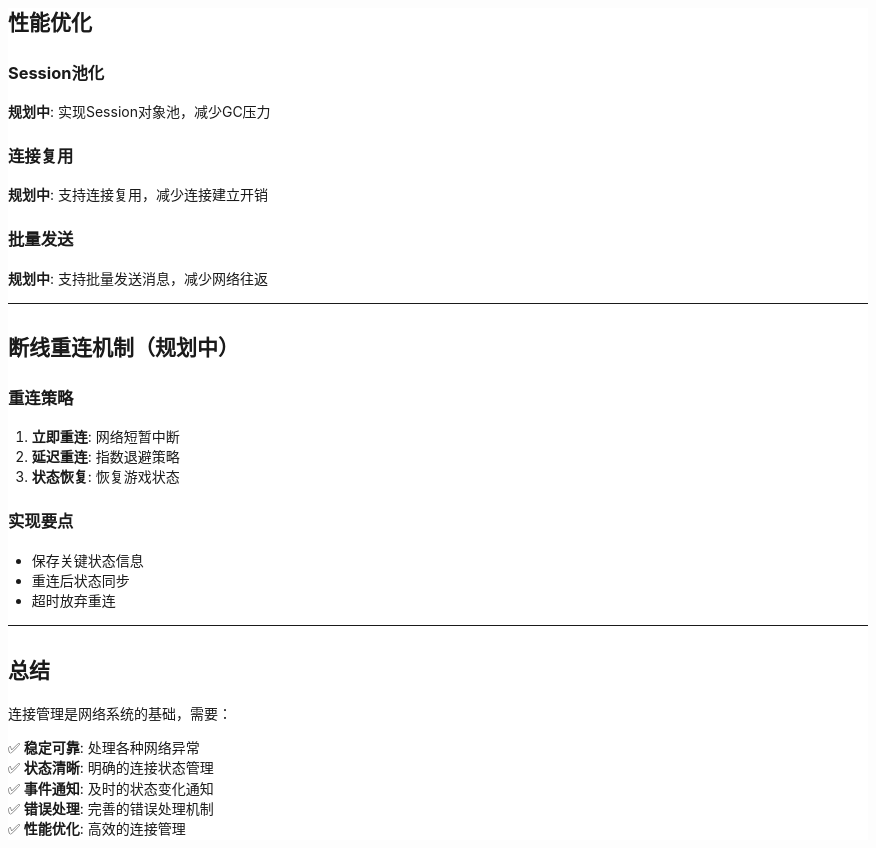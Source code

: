 
## 性能优化

### Session池化

**规划中**: 实现Session对象池，减少GC压力

### 连接复用

**规划中**: 支持连接复用，减少连接建立开销

### 批量发送

**规划中**: 支持批量发送消息，减少网络往返

---

## 断线重连机制（规划中）

### 重连策略

1. **立即重连**: 网络短暂中断
2. **延迟重连**: 指数退避策略
3. **状态恢复**: 恢复游戏状态

### 实现要点

- 保存关键状态信息
- 重连后状态同步
- 超时放弃重连

---

## 总结

连接管理是网络系统的基础，需要：

✅ **稳定可靠**: 处理各种网络异常  
✅ **状态清晰**: 明确的连接状态管理  
✅ **事件通知**: 及时的状态变化通知  
✅ **错误处理**: 完善的错误处理机制  
✅ **性能优化**: 高效的连接管理

